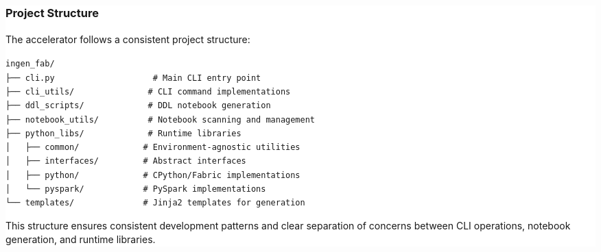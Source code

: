 ### Project Structure

The accelerator follows a consistent project structure:

```
ingen_fab/
├── cli.py                    # Main CLI entry point
├── cli_utils/               # CLI command implementations
├── ddl_scripts/             # DDL notebook generation
├── notebook_utils/          # Notebook scanning and management
├── python_libs/             # Runtime libraries
│   ├── common/             # Environment-agnostic utilities
│   ├── interfaces/         # Abstract interfaces
│   ├── python/             # CPython/Fabric implementations
│   └── pyspark/            # PySpark implementations
└── templates/              # Jinja2 templates for generation
```

This structure ensures consistent development patterns and clear separation of concerns between CLI operations, notebook generation, and runtime libraries.